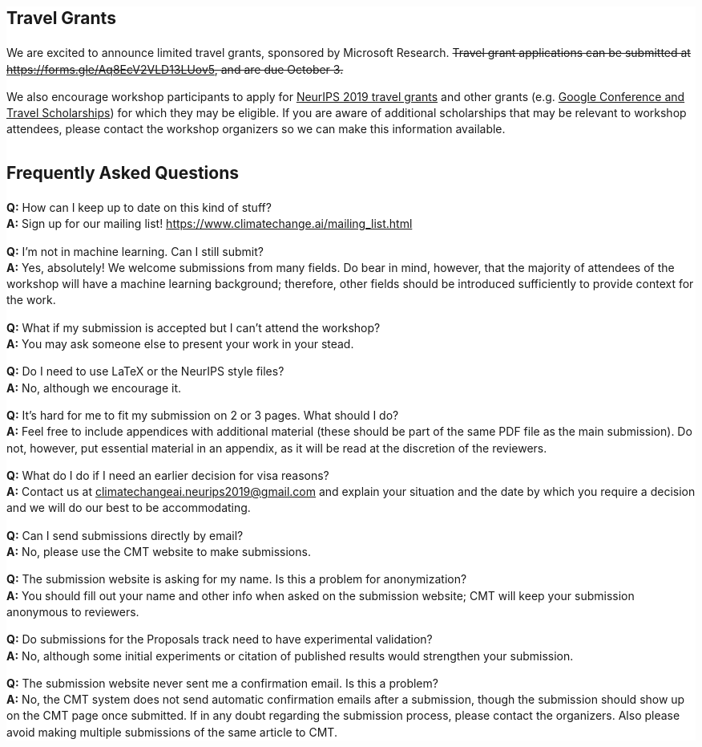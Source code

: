 
## Travel Grants

We are excited to announce limited travel grants, sponsored by Microsoft Research. <s>Travel grant applications can be submitted at <a href="https://forms.gle/Aq8EcV2VLD13LUov5" target="_blank">https://forms.gle/Aq8EcV2VLD13LUov5</a>, and are due October 3.</s>

We also encourage workshop participants to apply for <a href="https://neurips.cc/" target="_blank">NeurIPS 2019 travel grants</a> and other grants (e.g. <a href="https://buildyourfuture.withgoogle.com/scholarships/google-travel-scholarships/" target="_blank">Google Conference and Travel Scholarships</a>) for which they may be eligible. If you are aware of additional scholarships that may be relevant to workshop attendees, please contact the workshop organizers so we can make this information available.


## Frequently Asked Questions

**Q:** How can I keep up to date on this kind of stuff?   
**A:** Sign up for our mailing list! <https://www.climatechange.ai/mailing_list.html>

**Q:** I’m not in machine learning. Can I still submit?  
**A:** Yes, absolutely!  We welcome submissions from many fields. Do bear in mind, however, that the majority of attendees of the workshop will have a machine learning background; therefore, other fields should be introduced sufficiently to provide context for the work.

**Q:** What if my submission is accepted but I can’t attend the workshop?  
**A:** You may ask someone else to present your work in your stead.

**Q:** Do I need to use LaTeX or the NeurIPS style files?  
**A:** No, although we encourage it. 

**Q:** It’s hard for me to fit my submission on 2 or 3 pages.  What should I do?   
**A:** Feel free to include appendices with additional material (these should be part of the same PDF file as the main submission).  Do not, however, put essential material in an appendix, as it will be read at the discretion of the reviewers.

**Q:** What do I do if I need an earlier decision for visa reasons?  
**A:** Contact us at <climatechangeai.neurips2019@gmail.com> and explain your situation and the date by which you require a decision and we will do our best to be accommodating.

**Q:** Can I send submissions directly by email?  
**A:** No, please use the CMT website to make submissions.

**Q:** The submission website is asking for my name. Is this a problem for anonymization?  
**A:** You should fill out your name and other info when asked on the submission website; CMT will keep your submission anonymous to reviewers.

**Q:** Do submissions for the Proposals track need to have experimental validation?  
**A:** No, although some initial experiments or citation of published results would strengthen your submission.

**Q:** The submission website never sent me a confirmation email. Is this a problem?  
**A:** No, the CMT system does not send automatic confirmation emails after a submission, though the submission should show up on the CMT page once submitted. If in any doubt regarding the submission process, please contact the organizers. Also please avoid making multiple submissions of the same article to CMT.
